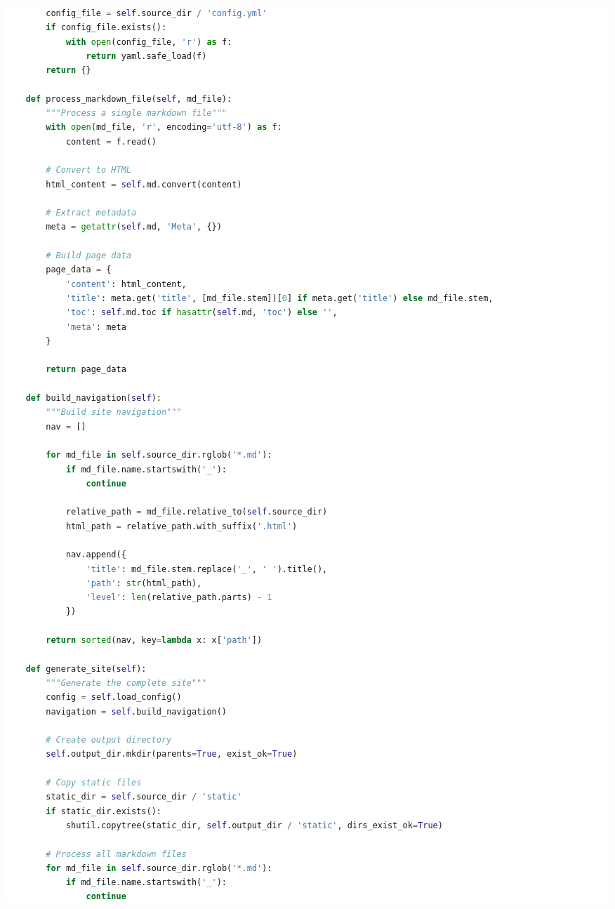 ```python
        config_file = self.source_dir / 'config.yml'
        if config_file.exists():
            with open(config_file, 'r') as f:
                return yaml.safe_load(f)
        return {}
    
    def process_markdown_file(self, md_file):
        """Process a single markdown file"""
        with open(md_file, 'r', encoding='utf-8') as f:
            content = f.read()
        
        # Convert to HTML
        html_content = self.md.convert(content)
        
        # Extract metadata
        meta = getattr(self.md, 'Meta', {})
        
        # Build page data
        page_data = {
            'content': html_content,
            'title': meta.get('title', [md_file.stem])[0] if meta.get('title') else md_file.stem,
            'toc': self.md.toc if hasattr(self.md, 'toc') else '',
            'meta': meta
        }
        
        return page_data
    
    def build_navigation(self):
        """Build site navigation"""
        nav = []
        
        for md_file in self.source_dir.rglob('*.md'):
            if md_file.name.startswith('_'):
                continue
                
            relative_path = md_file.relative_to(self.source_dir)
            html_path = relative_path.with_suffix('.html')
            
            nav.append({
                'title': md_file.stem.replace('_', ' ').title(),
                'path': str(html_path),
                'level': len(relative_path.parts) - 1
            })
        
        return sorted(nav, key=lambda x: x['path'])
    
    def generate_site(self):
        """Generate the complete site"""
        config = self.load_config()
        navigation = self.build_navigation()
        
        # Create output directory
        self.output_dir.mkdir(parents=True, exist_ok=True)
        
        # Copy static files
        static_dir = self.source_dir / 'static'
        if static_dir.exists():
            shutil.copytree(static_dir, self.output_dir / 'static', dirs_exist_ok=True)
        
        # Process all markdown files
        for md_file in self.source_dir.rglob('*.md'):
            if md_file.name.startswith('_'):
                continue
```

[reference-id]: https://example.com
[image-ref]: image.jpg "Image title"
[^1]: This is the first footnote.
[^note]: This is a named footnote.